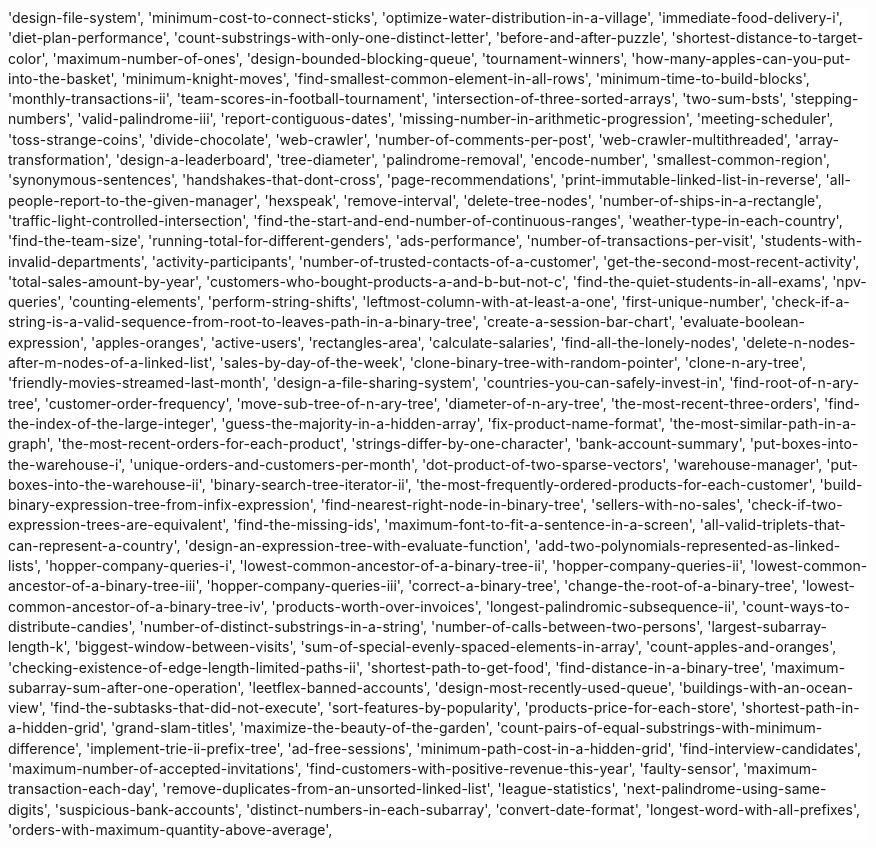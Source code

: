 'design-file-system', 'minimum-cost-to-connect-sticks', 'optimize-water-distribution-in-a-village', 'immediate-food-delivery-i', 'diet-plan-performance', 'count-substrings-with-only-one-distinct-letter', 'before-and-after-puzzle', 
'shortest-distance-to-target-color', 'maximum-number-of-ones', 'design-bounded-blocking-queue', 'tournament-winners', 'how-many-apples-can-you-put-into-the-basket', 'minimum-knight-moves', 'find-smallest-common-element-in-all-rows', 'minimum-time-to-build-blocks', 'monthly-transactions-ii', 'team-scores-in-football-tournament', 'intersection-of-three-sorted-arrays', 'two-sum-bsts', 'stepping-numbers', 'valid-palindrome-iii', 'report-contiguous-dates', 'missing-number-in-arithmetic-progression', 'meeting-scheduler', 'toss-strange-coins', 'divide-chocolate', 'web-crawler', 'number-of-comments-per-post', 'web-crawler-multithreaded', 'array-transformation', 'design-a-leaderboard', 'tree-diameter', 'palindrome-removal', 'encode-number', 'smallest-common-region', 'synonymous-sentences', 'handshakes-that-dont-cross', 'page-recommendations', 'print-immutable-linked-list-in-reverse', 'all-people-report-to-the-given-manager', 'hexspeak', 'remove-interval', 'delete-tree-nodes', 'number-of-ships-in-a-rectangle', 'traffic-light-controlled-intersection', 'find-the-start-and-end-number-of-continuous-ranges', 'weather-type-in-each-country', 'find-the-team-size', 'running-total-for-different-genders', 'ads-performance', 'number-of-transactions-per-visit', 'students-with-invalid-departments', 'activity-participants', 'number-of-trusted-contacts-of-a-customer', 'get-the-second-most-recent-activity', 'total-sales-amount-by-year', 'customers-who-bought-products-a-and-b-but-not-c', 'find-the-quiet-students-in-all-exams', 'npv-queries', 'counting-elements', 'perform-string-shifts', 'leftmost-column-with-at-least-a-one', 'first-unique-number', 'check-if-a-string-is-a-valid-sequence-from-root-to-leaves-path-in-a-binary-tree', 'create-a-session-bar-chart', 'evaluate-boolean-expression', 'apples-oranges', 'active-users', 'rectangles-area', 'calculate-salaries', 'find-all-the-lonely-nodes', 'delete-n-nodes-after-m-nodes-of-a-linked-list', 'sales-by-day-of-the-week', 'clone-binary-tree-with-random-pointer', 'clone-n-ary-tree', 'friendly-movies-streamed-last-month', 'design-a-file-sharing-system', 'countries-you-can-safely-invest-in', 'find-root-of-n-ary-tree', 'customer-order-frequency', 'move-sub-tree-of-n-ary-tree', 'diameter-of-n-ary-tree', 'the-most-recent-three-orders', 'find-the-index-of-the-large-integer', 'guess-the-majority-in-a-hidden-array', 'fix-product-name-format', 'the-most-similar-path-in-a-graph', 'the-most-recent-orders-for-each-product', 'strings-differ-by-one-character', 'bank-account-summary', 'put-boxes-into-the-warehouse-i', 'unique-orders-and-customers-per-month', 'dot-product-of-two-sparse-vectors', 'warehouse-manager', 'put-boxes-into-the-warehouse-ii', 'binary-search-tree-iterator-ii', 'the-most-frequently-ordered-products-for-each-customer', 'build-binary-expression-tree-from-infix-expression', 'find-nearest-right-node-in-binary-tree', 'sellers-with-no-sales', 'check-if-two-expression-trees-are-equivalent', 'find-the-missing-ids', 'maximum-font-to-fit-a-sentence-in-a-screen', 'all-valid-triplets-that-can-represent-a-country', 'design-an-expression-tree-with-evaluate-function', 'add-two-polynomials-represented-as-linked-lists', 'hopper-company-queries-i', 'lowest-common-ancestor-of-a-binary-tree-ii', 'hopper-company-queries-ii', 'lowest-common-ancestor-of-a-binary-tree-iii', 'hopper-company-queries-iii', 'correct-a-binary-tree', 'change-the-root-of-a-binary-tree', 'lowest-common-ancestor-of-a-binary-tree-iv', 'products-worth-over-invoices', 'longest-palindromic-subsequence-ii', 'count-ways-to-distribute-candies', 'number-of-distinct-substrings-in-a-string', 'number-of-calls-between-two-persons', 'largest-subarray-length-k', 'biggest-window-between-visits', 'sum-of-special-evenly-spaced-elements-in-array', 'count-apples-and-oranges', 'checking-existence-of-edge-length-limited-paths-ii', 'shortest-path-to-get-food', 'find-distance-in-a-binary-tree', 'maximum-subarray-sum-after-one-operation', 'leetflex-banned-accounts', 'design-most-recently-used-queue', 'buildings-with-an-ocean-view', 'find-the-subtasks-that-did-not-execute', 'sort-features-by-popularity', 'products-price-for-each-store', 'shortest-path-in-a-hidden-grid', 'grand-slam-titles', 'maximize-the-beauty-of-the-garden', 'count-pairs-of-equal-substrings-with-minimum-difference', 'implement-trie-ii-prefix-tree', 'ad-free-sessions', 'minimum-path-cost-in-a-hidden-grid', 'find-interview-candidates', 'maximum-number-of-accepted-invitations', 'find-customers-with-positive-revenue-this-year', 'faulty-sensor', 'maximum-transaction-each-day', 'remove-duplicates-from-an-unsorted-linked-list', 'league-statistics', 'next-palindrome-using-same-digits', 'suspicious-bank-accounts', 'distinct-numbers-in-each-subarray', 'convert-date-format', 'longest-word-with-all-prefixes', 'orders-with-maximum-quantity-above-average', 